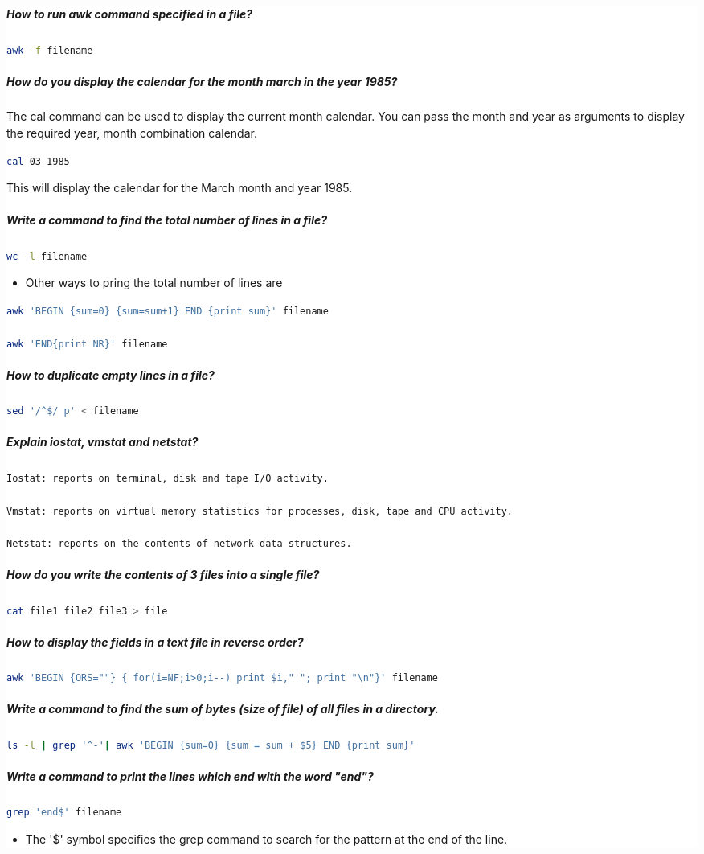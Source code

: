 ##### How to run awk command specified in a file?
```bash
awk -f filename
```
##### How do you display the calendar for the month march in the year 1985?

The cal command can be used to display the current month calendar. You can pass the month and year as arguments to display the required year, month combination calendar.
```bash
cal 03 1985
```
This will display the calendar for the March month and year 1985.

##### Write a command to find the total number of lines in a file?
```bash
wc -l filename
```
-   Other ways to pring the total number of lines are
```bash
awk 'BEGIN {sum=0} {sum=sum+1} END {print sum}' filename

awk 'END{print NR}' filename
```
##### How to duplicate empty lines in a file?
```bash
sed '/^$/ p' < filename
```
##### Explain iostat, vmstat and netstat?
```bash
Iostat: reports on terminal, disk and tape I/O activity.

Vmstat: reports on virtual memory statistics for processes, disk, tape and CPU activity.

Netstat: reports on the contents of network data structures.
```
##### How do you write the contents of 3 files into a single file?
```bash
cat file1 file2 file3 > file
```
##### How to display the fields in a text file in reverse order?
```bash
awk 'BEGIN {ORS=""} { for(i=NF;i>0;i--) print $i," "; print "\n"}' filename
```
##### Write a command to find the sum of bytes (size of file) of all files in a directory.
```bash
ls -l | grep '^-'| awk 'BEGIN {sum=0} {sum = sum + $5} END {print sum}'
```
##### Write a command to print the lines which end with the word "end"?
```bash
grep 'end$' filename
```
-   The '$' symbol specifies the grep command to search for the pattern at the end of the line.
